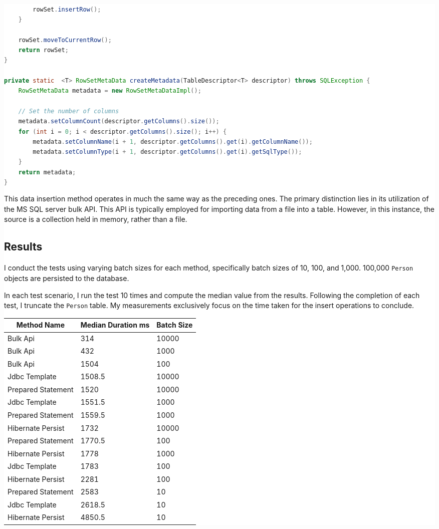 ```java
        rowSet.insertRow();
    }

    rowSet.moveToCurrentRow();
    return rowSet;
}

private static  <T> RowSetMetaData createMetadata(TableDescriptor<T> descriptor) throws SQLException {
    RowSetMetaData metadata = new RowSetMetaDataImpl();

    // Set the number of columns
    metadata.setColumnCount(descriptor.getColumns().size());
    for (int i = 0; i < descriptor.getColumns().size(); i++) {
        metadata.setColumnName(i + 1, descriptor.getColumns().get(i).getColumnName());
        metadata.setColumnType(i + 1, descriptor.getColumns().get(i).getSqlType());
    }
    return metadata;
}
```
This data insertion method operates in much the same way as the preceding ones. 
The primary distinction lies in its utilization of the MS SQL server bulk API. 
This API is typically employed for importing data from a file into a table. 
However, in this instance, the source is a collection held in memory, rather than a file.

## Results
I conduct the tests using varying batch sizes for each method,
specifically batch sizes of 10, 100, and 1,000. 100,000 `Person`
objects are persisted to the database.

In each test scenario, I run the test 10 times and compute the median value
from the results. Following the completion of each test,
I truncate the `Person` table. My measurements exclusively focus on the time
taken for the insert operations to conclude.


| Method Name        | Median Duration ms | Batch Size |
|--------------------|--------------------|------------|
| Bulk Api           | 314                | 10000      |
| Bulk Api           | 432                | 1000       |
| Bulk Api           | 1504               | 100        |
| Jdbc Template      | 1508.5             | 10000      |
| Prepared Statement | 1520               | 10000      |
| Jdbc Template      | 1551.5             | 1000       |
| Prepared Statement | 1559.5             | 1000       |
| Hibernate Persist  | 1732               | 10000      |
| Prepared Statement | 1770.5             | 100        |
| Hibernate Persist  | 1778               | 1000       |
| Jdbc Template      | 1783               | 100        |
| Hibernate Persist  | 2281               | 100        |
| Prepared Statement | 2583               | 10         |
| Jdbc Template      | 2618.5             | 10         |
| Hibernate Persist  | 4850.5             | 10         |